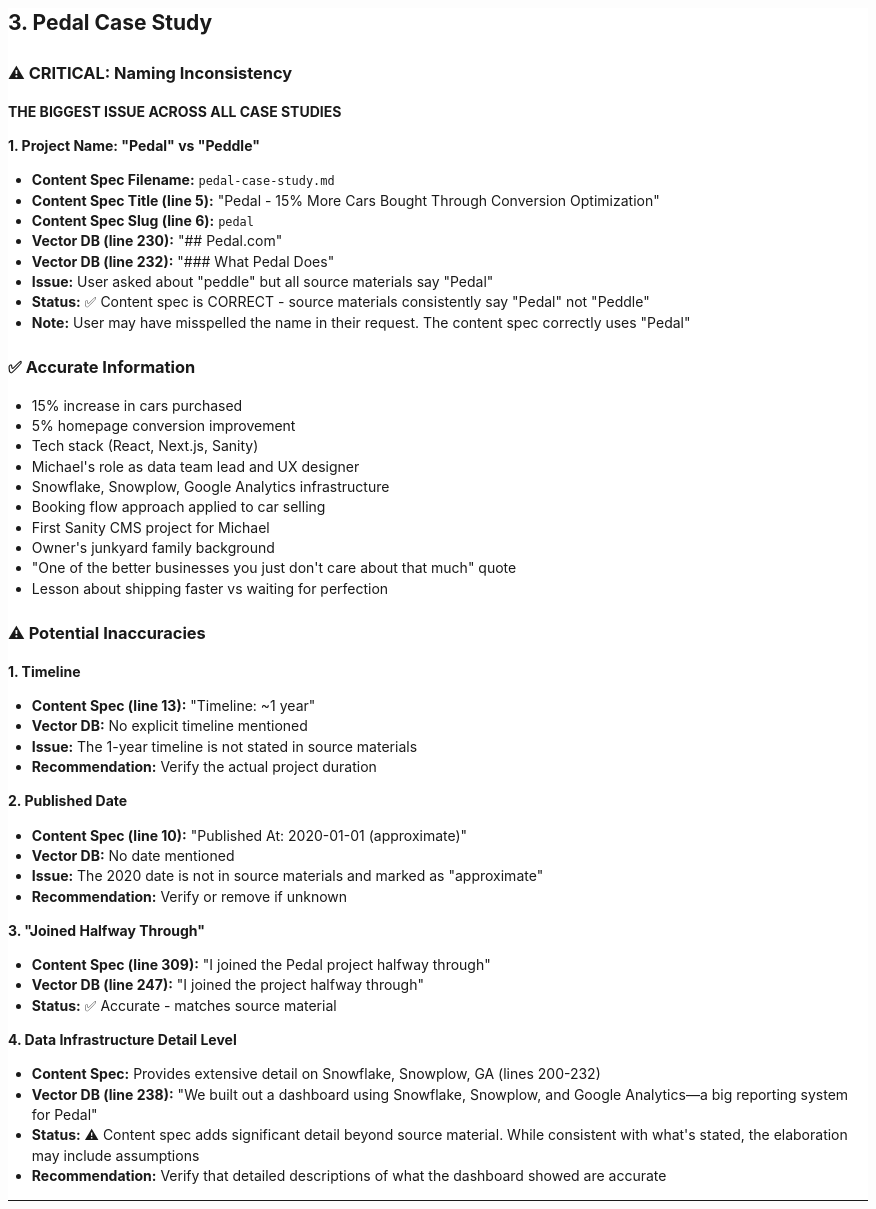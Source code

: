
## 3. Pedal Case Study

### ⚠️ CRITICAL: Naming Inconsistency

**THE BIGGEST ISSUE ACROSS ALL CASE STUDIES**

**1. Project Name: "Pedal" vs "Peddle"**
- **Content Spec Filename:** `pedal-case-study.md`
- **Content Spec Title (line 5):** "Pedal - 15% More Cars Bought Through Conversion Optimization"
- **Content Spec Slug (line 6):** `pedal`
- **Vector DB (line 230):** "## Pedal.com"
- **Vector DB (line 232):** "### What Pedal Does"
- **Issue:** User asked about "peddle" but all source materials say "Pedal"
- **Status:** ✅ Content spec is CORRECT - source materials consistently say "Pedal" not "Peddle"
- **Note:** User may have misspelled the name in their request. The content spec correctly uses "Pedal"

### ✅ Accurate Information
- 15% increase in cars purchased
- 5% homepage conversion improvement
- Tech stack (React, Next.js, Sanity)
- Michael's role as data team lead and UX designer
- Snowflake, Snowplow, Google Analytics infrastructure
- Booking flow approach applied to car selling
- First Sanity CMS project for Michael
- Owner's junkyard family background
- "One of the better businesses you just don't care about that much" quote
- Lesson about shipping faster vs waiting for perfection

### ⚠️ Potential Inaccuracies

**1. Timeline**
- **Content Spec (line 13):** "Timeline: ~1 year"
- **Vector DB:** No explicit timeline mentioned
- **Issue:** The 1-year timeline is not stated in source materials
- **Recommendation:** Verify the actual project duration

**2. Published Date**
- **Content Spec (line 10):** "Published At: 2020-01-01 (approximate)"
- **Vector DB:** No date mentioned
- **Issue:** The 2020 date is not in source materials and marked as "approximate"
- **Recommendation:** Verify or remove if unknown

**3. "Joined Halfway Through"**
- **Content Spec (line 309):** "I joined the Pedal project halfway through"
- **Vector DB (line 247):** "I joined the project halfway through"
- **Status:** ✅ Accurate - matches source material

**4. Data Infrastructure Detail Level**
- **Content Spec:** Provides extensive detail on Snowflake, Snowplow, GA (lines 200-232)
- **Vector DB (line 238):** "We built out a dashboard using Snowflake, Snowplow, and Google Analytics—a big reporting system for Pedal"
- **Status:** ⚠️ Content spec adds significant detail beyond source material. While consistent with what's stated, the elaboration may include assumptions
- **Recommendation:** Verify that detailed descriptions of what the dashboard showed are accurate

---